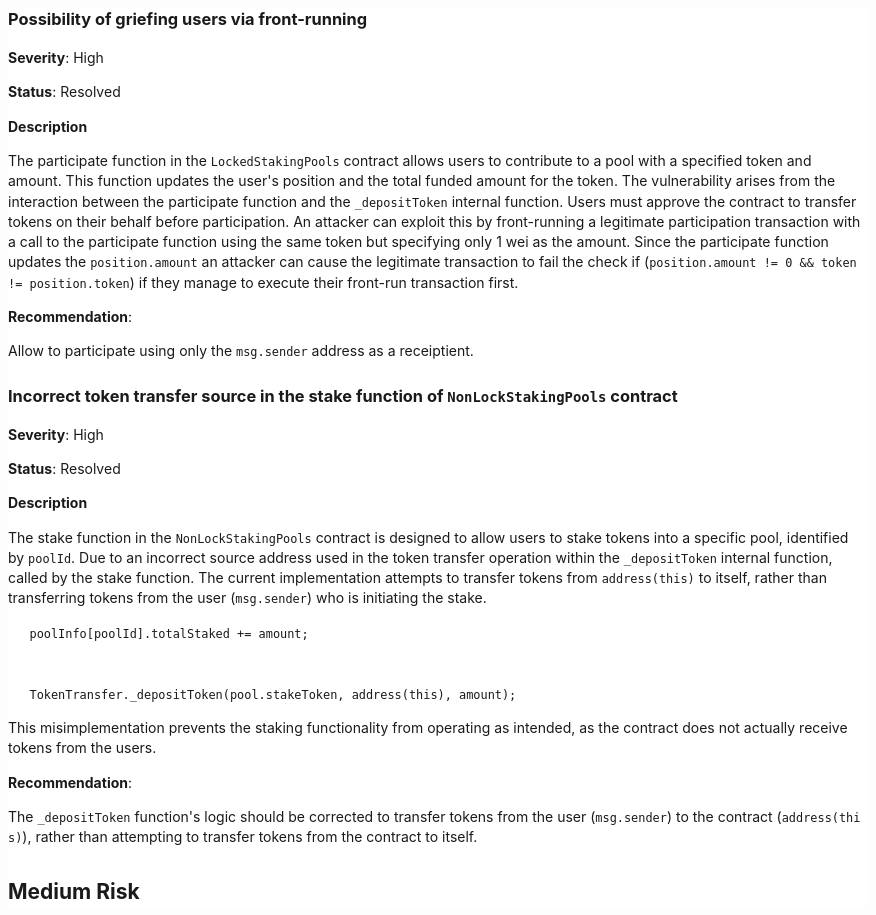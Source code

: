 
### Possibility of griefing users via front-running


**Severity**: High

**Status**:  Resolved

**Description**

The participate function in the `LockedStakingPools` contract allows users to contribute to a pool with a specified token and amount. This function updates the user's position and the total funded amount for the token. The vulnerability arises from the interaction between the participate function and the `_depositToken` internal function. Users must approve the contract to transfer tokens on their behalf before participation. 
An attacker can exploit this by front-running a legitimate participation transaction with a call to the participate function using the same token but specifying only 1 wei as the amount. Since the participate function updates the `position.amount` an attacker can cause the legitimate transaction to fail the check if (`position.amount != 0 && token != position.token`) if they manage to execute their front-run transaction first.

**Recommendation**: 

Allow to participate using only the `msg.sender` address as a receiptient.



### Incorrect token transfer source in the stake function of `NonLockStakingPools` contract

**Severity**: High

**Status**:  Resolved

**Description**

The stake function in the `NonLockStakingPools` contract is designed to allow users to stake tokens into a specific pool, identified by `poolId`. Due to an incorrect source address used in the token transfer operation within the `_depositToken` internal function, called by the stake function. The current implementation attempts to transfer tokens from `address(this)` to itself, rather than transferring tokens from the user (`msg.sender`) who is initiating the stake. 
```solidity
   poolInfo[poolId].totalStaked += amount;


   TokenTransfer._depositToken(pool.stakeToken, address(this), amount);
```
This misimplementation prevents the staking functionality from operating as intended, as the contract does not actually receive tokens from the users.


**Recommendation**: 

The `_depositToken` function's logic should be corrected to transfer tokens from the user (`msg.sender`) to the contract (`address(this)`), rather than attempting to transfer tokens from the contract to itself.

## Medium Risk
